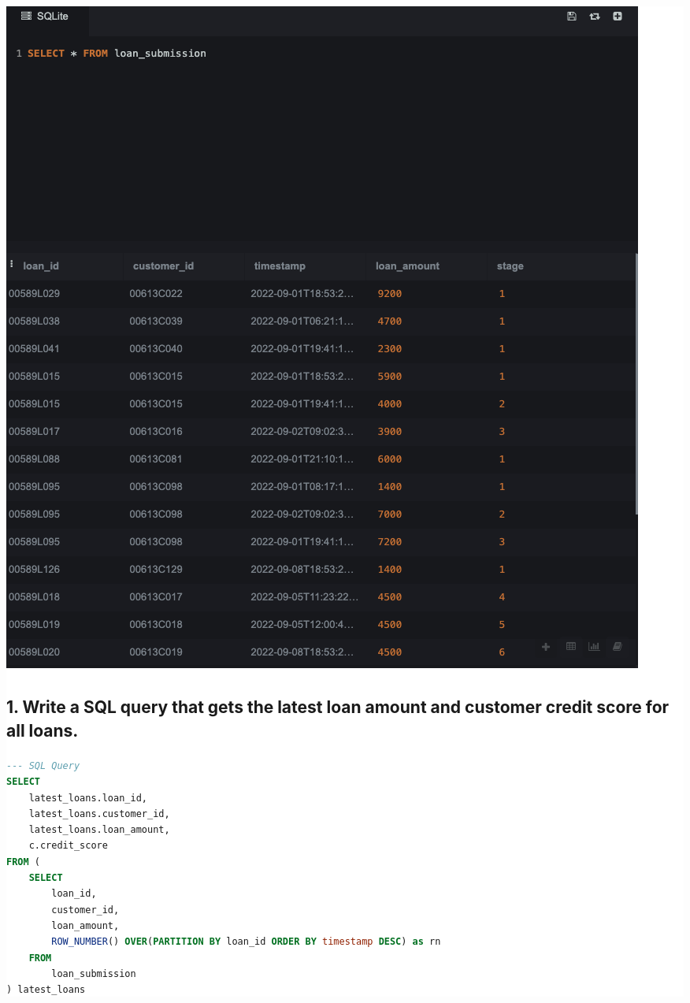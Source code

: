 ![screenshot](loan_submission.png)

## 1. Write a SQL query that gets the latest loan amount and customer credit score for all loans.


```sql
--- SQL Query
SELECT
    latest_loans.loan_id,
    latest_loans.customer_id,
    latest_loans.loan_amount,
    c.credit_score
FROM (
    SELECT
        loan_id,
        customer_id,
        loan_amount,
        ROW_NUMBER() OVER(PARTITION BY loan_id ORDER BY timestamp DESC) as rn
    FROM
        loan_submission
) latest_loans
```